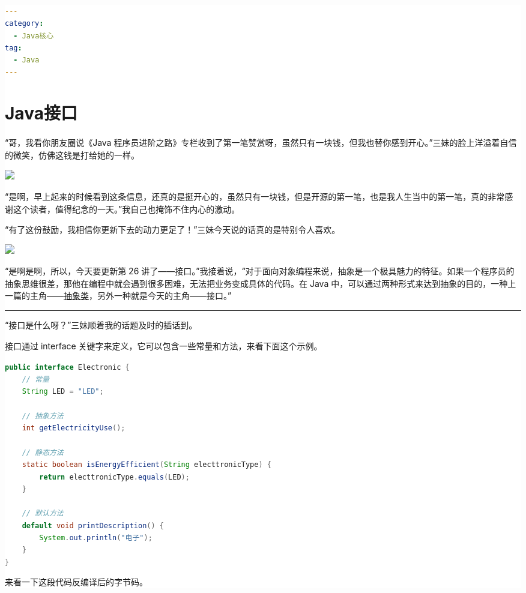 ```yaml
---
category:
  - Java核心
tag:
  - Java
---
```


# Java接口


“哥，我看你朋友圈说《Java 程序员进阶之路》专栏收到了第一笔赞赏呀，虽然只有一块钱，但我也替你感到开心。”三妹的脸上洋溢着自信的微笑，仿佛这钱是打给她的一样。

![](http://cdn.tobebetterjavaer.com/tobebetterjavaer/images/object-class/interface-01.png)

“是啊，早上起来的时候看到这条信息，还真的是挺开心的，虽然只有一块钱，但是开源的第一笔，也是我人生当中的第一笔，真的非常感谢这个读者，值得纪念的一天。”我自己也掩饰不住内心的激动。

“有了这份鼓励，我相信你更新下去的动力更足了！”三妹今天说的话真的是特别令人喜欢。


![](http://cdn.tobebetterjavaer.com/tobebetterjavaer/images/object-class/interface-02.png)

“是啊是啊，所以，今天要更新第 26 讲了——接口。”我接着说，“对于面向对象编程来说，抽象是一个极具魅力的特征。如果一个程序员的抽象思维很差，那他在编程中就会遇到很多困难，无法把业务变成具体的代码。在 Java 中，可以通过两种形式来达到抽象的目的，一种上一篇的主角——[抽象类](https://mp.weixin.qq.com/s/WSmGwdtlimIFVVDVKfvrWQ)，另外一种就是今天的主角——接口。”

----------

“接口是什么呀？”三妹顺着我的话题及时的插话到。

接口通过 interface 关键字来定义，它可以包含一些常量和方法，来看下面这个示例。

```java
public interface Electronic {
    // 常量
    String LED = "LED";

    // 抽象方法
    int getElectricityUse();

    // 静态方法
    static boolean isEnergyEfficient(String electtronicType) {
        return electtronicType.equals(LED);
    }

    // 默认方法
    default void printDescription() {
        System.out.println("电子");
    }
}
```

来看一下这段代码反编译后的字节码。
